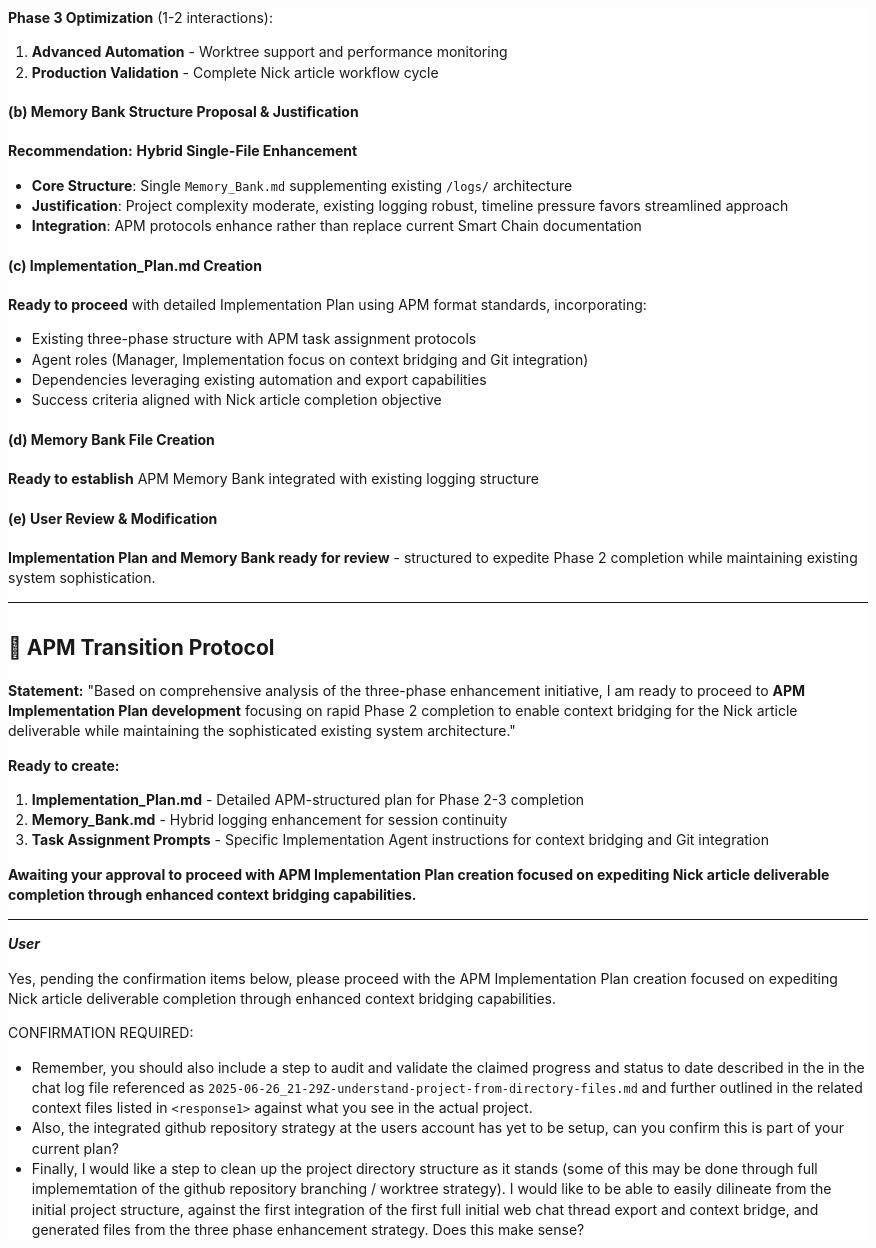 **Phase 3 Optimization** (1-2 interactions):
1. **Advanced Automation** - Worktree support and performance monitoring
2. **Production Validation** - Complete Nick article workflow cycle

#### **(b) Memory Bank Structure Proposal & Justification**
**Recommendation:** **Hybrid Single-File Enhancement**
- **Core Structure**: Single `Memory_Bank.md` supplementing existing `/logs/` architecture
- **Justification**: Project complexity moderate, existing logging robust, timeline pressure favors streamlined approach
- **Integration**: APM protocols enhance rather than replace current Smart Chain documentation

#### **(c) Implementation_Plan.md Creation**
**Ready to proceed** with detailed Implementation Plan using APM format standards, incorporating:
- Existing three-phase structure with APM task assignment protocols
- Agent roles (Manager, Implementation focus on context bridging and Git integration)
- Dependencies leveraging existing automation and export capabilities
- Success criteria aligned with Nick article completion objective

#### **(d) Memory Bank File Creation**
**Ready to establish** APM Memory Bank integrated with existing logging structure

#### **(e) User Review & Modification**
**Implementation Plan and Memory Bank ready for review** - structured to expedite Phase 2 completion while maintaining existing system sophistication.

---

## 🎯 APM Transition Protocol

**Statement:** "Based on comprehensive analysis of the three-phase enhancement initiative, I am ready to proceed to **APM Implementation Plan development** focusing on rapid Phase 2 completion to enable context bridging for the Nick article deliverable while maintaining the sophisticated existing system architecture."

**Ready to create:**
1. **Implementation_Plan.md** - Detailed APM-structured plan for Phase 2-3 completion
2. **Memory_Bank.md** - Hybrid logging enhancement for session continuity
3. **Task Assignment Prompts** - Specific Implementation Agent instructions for context bridging and Git integration

**Awaiting your approval to proceed with APM Implementation Plan creation focused on expediting Nick article deliverable completion through enhanced context bridging capabilities.**

---

_**User**_

Yes, pending the confirmation items below, please proceed with the APM Implementation Plan creation focused on expediting Nick article deliverable completion through enhanced context bridging capabilities. 

CONFIRMATION REQUIRED: 
- Remember, you should also include a step to audit and validate the claimed progress and status to date described in the in the chat log file referenced as `2025-06-26_21-29Z-understand-project-from-directory-files.md` and further outlined in the related context files listed in `<response1>` against what you see in the actual project.
- Also, the integrated github repository strategy at the users account has yet to be setup, can you confirm this is part of your current plan?
- Finally, I would like a step to clean up the project directory structure as it stands (some of this may be done through full implememtation of the github repository branching / worktree strategy). I would like to be able to easily dilineate from the initial project structure, against the first integration of the first full initial web chat thread export and context bridge, and generated files from the three phase enhancement strategy. Does this make sense? 
